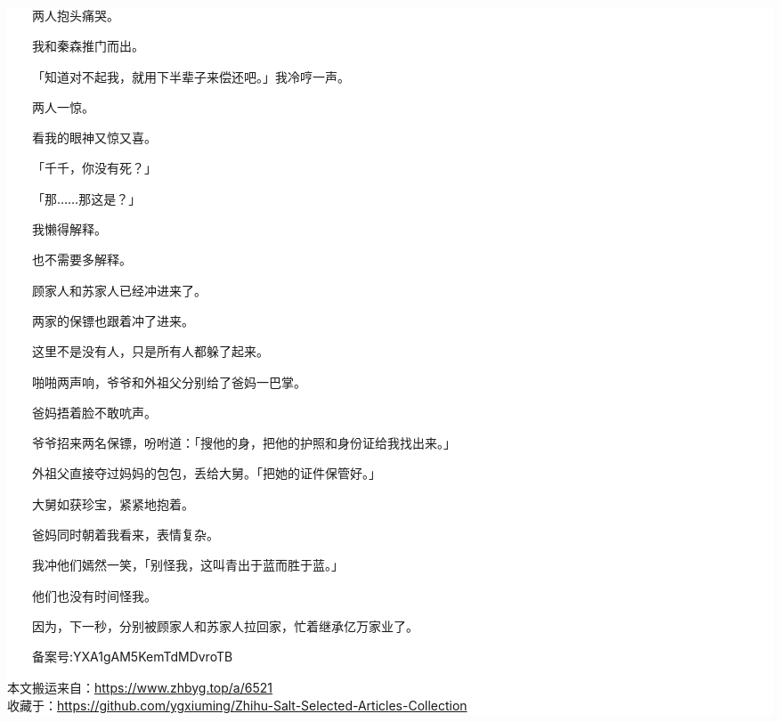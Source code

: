 &emsp;&emsp;两人抱头痛哭。  
  
&emsp;&emsp;我和秦森推门而出。  
  
&emsp;&emsp;「知道对不起我，就用下半辈子来偿还吧。」我冷哼一声。  
  
&emsp;&emsp;两人一惊。  
  
&emsp;&emsp;看我的眼神又惊又喜。  
  
&emsp;&emsp;「千千，你没有死？」  
  
&emsp;&emsp;「那……那这是？」  
  
&emsp;&emsp;我懒得解释。  
  
&emsp;&emsp;也不需要多解释。  
  
&emsp;&emsp;顾家人和苏家人已经冲进来了。  
  
&emsp;&emsp;两家的保镖也跟着冲了进来。  
  
&emsp;&emsp;这里不是没有人，只是所有人都躲了起来。  
  
&emsp;&emsp;啪啪两声响，爷爷和外祖父分别给了爸妈一巴掌。  
  
&emsp;&emsp;爸妈捂着脸不敢吭声。  
  
&emsp;&emsp;爷爷招来两名保镖，吩咐道：「搜他的身，把他的护照和身份证给我找出来。」  
  
&emsp;&emsp;外祖父直接夺过妈妈的包包，丢给大舅。「把她的证件保管好。」  
  
&emsp;&emsp;大舅如获珍宝，紧紧地抱着。  
  
&emsp;&emsp;爸妈同时朝着我看来，表情复杂。  
  
&emsp;&emsp;我冲他们嫣然一笑，「别怪我，这叫青出于蓝而胜于蓝。」  
  
&emsp;&emsp;他们也没有时间怪我。  
  
&emsp;&emsp;因为，下一秒，分别被顾家人和苏家人拉回家，忙着继承亿万家业了。  
  
&emsp;&emsp;备案号:YXA1gAM5KemTdMDvroTB  
  
本文搬运来自：https://www.zhbyg.top/a/6521  
 收藏于：https://github.com/ygxiuming/Zhihu-Salt-Selected-Articles-Collection